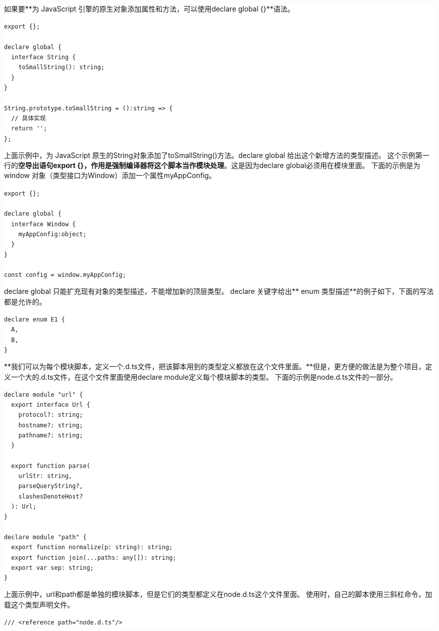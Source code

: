 如果要**为 JavaScript 引擎的原生对象添加属性和方法，可以使用declare global {}**语法。
```
export {};

declare global {
  interface String {
    toSmallString(): string;
  }
}

String.prototype.toSmallString = ():string => {
  // 具体实现
  return '';
};
```
上面示例中，为 JavaScript 原生的String对象添加了toSmallString()方法。declare global 给出这个新增方法的类型描述。
这个示例第一行的**空导出语句export {}，作用是强制编译器将这个脚本当作模块处理**。这是因为declare global必须用在模块里面。
下面的示例是为 window 对象（类型接口为Window）添加一个属性myAppConfig。
```
export {};

declare global {
  interface Window {
    myAppConfig:object;
  }
}

const config = window.myAppConfig;
```
declare global 只能扩充现有对象的类型描述，不能增加新的顶层类型。
declare 关键字给出** enum 类型描述**的例子如下，下面的写法都是允许的。
```
declare enum E1 {
  A,
  B,
}
```
**我们可以为每个模块脚本，定义一个.d.ts文件，把该脚本用到的类型定义都放在这个文件里面。**但是，更方便的做法是为整个项目，定义一个大的.d.ts文件，在这个文件里面使用declare module定义每个模块脚本的类型。
下面的示例是node.d.ts文件的一部分。
```
declare module "url" {
  export interface Url {
    protocol?: string;
    hostname?: string;
    pathname?: string;
  }

  export function parse(
    urlStr: string,
    parseQueryString?,
    slashesDenoteHost?
  ): Url;
}

declare module "path" {
  export function normalize(p: string): string;
  export function join(...paths: any[]): string;
  export var sep: string;
}
```
上面示例中，url和path都是单独的模块脚本，但是它们的类型都定义在node.d.ts这个文件里面。
使用时，自己的脚本使用三斜杠命令，加载这个类型声明文件。
```
/// <reference path="node.d.ts"/>
```
